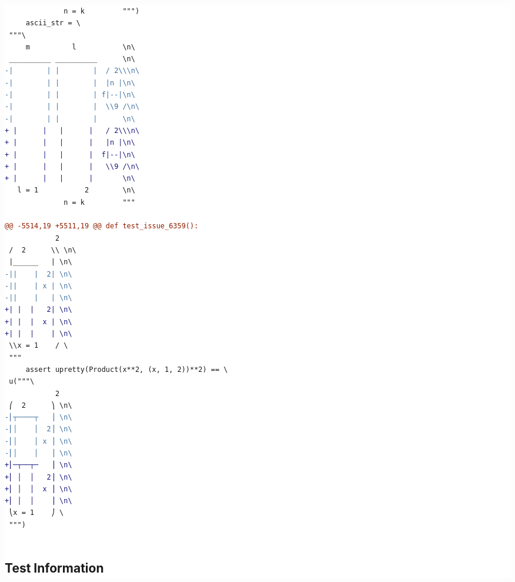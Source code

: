 ```diff
              n = k         """)
     ascii_str = \
 """\
     m          l           \n\
 __________ __________      \n\
-|        | |        |  / 2\\\n\
-|        | |        |  |n |\n\
-|        | |        | f|--|\n\
-|        | |        |  \\9 /\n\
-|        | |        |      \n\
+ |      |   |      |   / 2\\\n\
+ |      |   |      |   |n |\n\
+ |      |   |      |  f|--|\n\
+ |      |   |      |   \\9 /\n\
+ |      |   |      |       \n\
   l = 1           2        \n\
              n = k         """
 
@@ -5514,19 +5511,19 @@ def test_issue_6359():
            2
 /  2      \\ \n\
 |______   | \n\
-||    |  2| \n\
-||    | x | \n\
-||    |   | \n\
+| |  |   2| \n\
+| |  |  x | \n\
+| |  |    | \n\
 \\x = 1    / \
 """
     assert upretty(Product(x**2, (x, 1, 2))**2) == \
 u("""\
            2
 ⎛  2      ⎞ \n\
-⎜┬────┬   ⎟ \n\
-⎜│    │  2⎟ \n\
-⎜│    │ x ⎟ \n\
-⎜│    │   ⎟ \n\
+⎜─┬──┬─   ⎟ \n\
+⎜ │  │   2⎟ \n\
+⎜ │  │  x ⎟ \n\
+⎜ │  │    ⎟ \n\
 ⎝x = 1    ⎠ \
 """)
 

```

## Test Information
